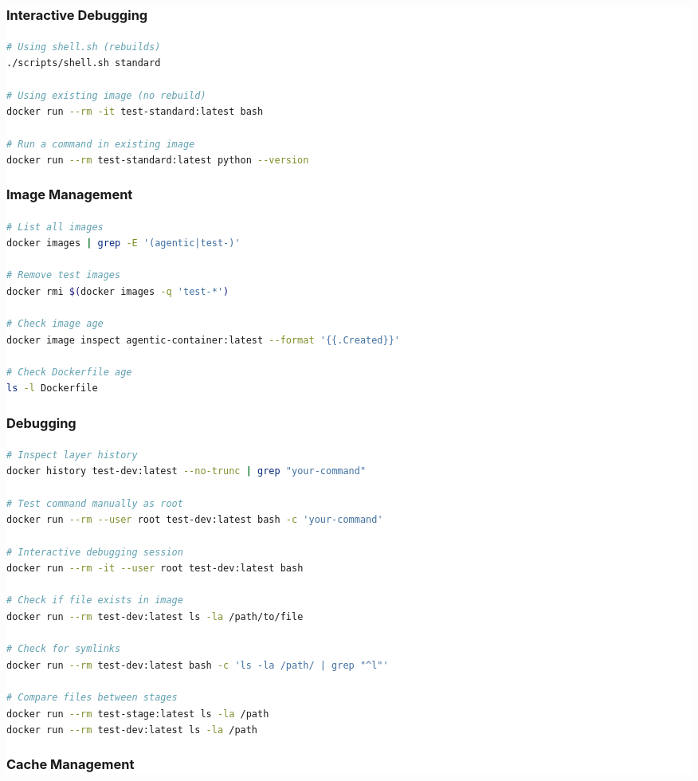 ### Interactive Debugging

```bash
# Using shell.sh (rebuilds)
./scripts/shell.sh standard

# Using existing image (no rebuild)
docker run --rm -it test-standard:latest bash

# Run a command in existing image
docker run --rm test-standard:latest python --version
```

### Image Management

```bash
# List all images
docker images | grep -E '(agentic|test-)'

# Remove test images
docker rmi $(docker images -q 'test-*')

# Check image age
docker image inspect agentic-container:latest --format '{{.Created}}'

# Check Dockerfile age
ls -l Dockerfile
```

### Debugging

```bash
# Inspect layer history
docker history test-dev:latest --no-trunc | grep "your-command"

# Test command manually as root
docker run --rm --user root test-dev:latest bash -c 'your-command'

# Interactive debugging session
docker run --rm -it --user root test-dev:latest bash

# Check if file exists in image
docker run --rm test-dev:latest ls -la /path/to/file

# Check for symlinks
docker run --rm test-dev:latest bash -c 'ls -la /path/ | grep "^l"'

# Compare files between stages
docker run --rm test-stage:latest ls -la /path
docker run --rm test-dev:latest ls -la /path
```

### Cache Management
